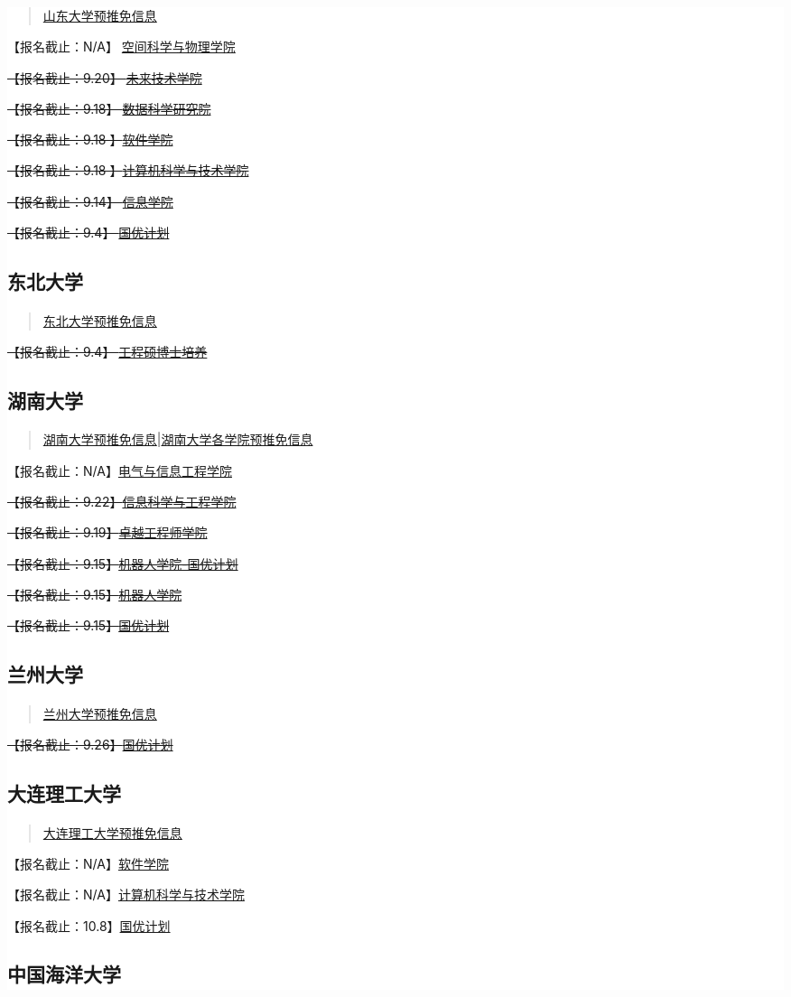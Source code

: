 > [山东大学预推免信息](https://www.yz.sdu.edu.cn/info/1009/5910.htm)

【报名截止：N/A】 [空间科学与物理学院](https://apd.wh.sdu.edu.cn/info/1049/16750.htm)

~~【报名截止：9.20】 [未来技术学院](https://sft.sdu.edu.cn/info/1010/1277.htm)~~

~~【报名截止：9.18】 [数据科学研究院](http://dsi.sdu.edu.cn/info/1157/3853.htm)~~

~~【报名截止：9.18 】[软件学院](https://www.sc.sdu.edu.cn/info/1019/4823.htm)~~

~~【报名截止：9.18 】[计算机科学与技术学院](https://www.cs.sdu.edu.cn/info/1068/6336.htm)~~

~~【报名截止：9.14】 [信息学院](https://www.ise.sdu.edu.cn/info/1025/13923.htm)~~

~~【报名截止：9.4】 [国优计划](https://www.cie.sdu.edu.cn/info/1033/4876.htm)~~

## 东北大学

> [东北大学预推免信息](http://yz.neu.edu.cn/2024/0729/c5932a266900/page.htm)

~~【报名截止：9.4】 [工程硕博士培养](http://yz.neu.edu.cn/2024/0902/c5932a267593/page.htm)~~

## 湖南大学

> [湖南大学预推免信息](http://gra.hnu.edu.cn/info/1075/9695.htm)|[湖南大学各学院预推免信息](https://gra.hnu.edu.cn/info/1075/9797.htm)

【报名截止：N/A】[电气与信息工程学院](http://eeit.hnu.edu.cn/info/1184/10585.htm)

~~【报名截止：9.22】[信息科学与工程学院](https://csee.hnu.edu.cn/info/1062/13306.htm)~~

~~【报名截止：9.19】[卓越工程师学院](http://gra.hnu.edu.cn/info/1075/9699.htm)~~

~~【报名截止：9.15】[机器人学院-国优计划](https://robotics.hnu.edu.cn/info/1074/2765.htm)~~

~~【报名截止：9.15】[机器人学院](https://robotics.hnu.edu.cn/info/1074/2763.htm)~~

~~【报名截止：9.15】[国优计划](https://gra.hnu.edu.cn/info/1075/9696.htm)~~

## 兰州大学

> [兰州大学预推免信息](https://mp.weixin.qq.com/s/mJDzb8C-UimoBANGzW81gQ)

~~【报名截止：9.26】[国优计划](https://yz.lzu.edu.cn/shuoshishengzhaosheng/tuijianmianshi/2024/0907/274604.html)~~

## 大连理工大学

> [大连理工大学预推免信息](https://gs.dlut.edu.cn/info/1173/14906.htm)

【报名截止：N/A】[软件学院](https://ss.dlut.edu.cn/info/1122/30582.htm)

【报名截止：N/A】[计算机科学与技术学院](https://cs.dlut.edu.cn/info/1256/3899.htm)

【报名截止：10.8】[国优计划](https://gs.dlut.edu.cn/info/1172/15126.htm)

## 中国海洋大学
